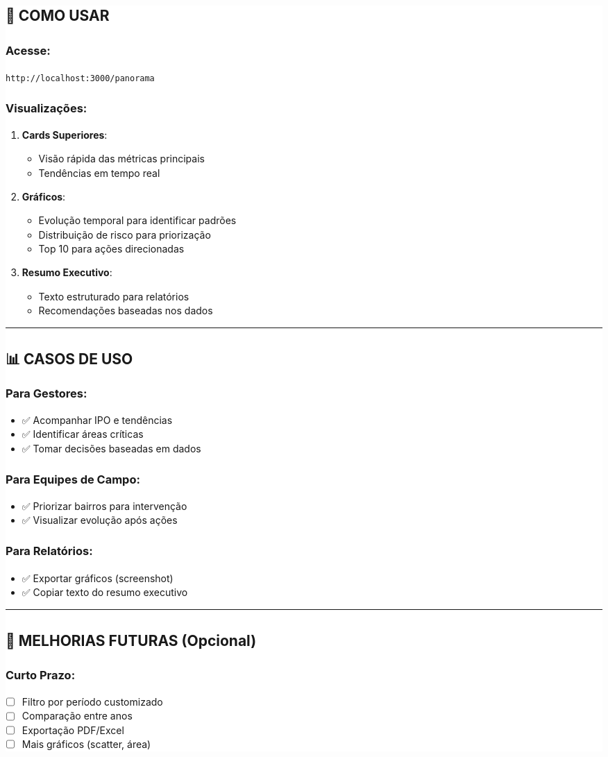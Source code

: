 
## 🚀 COMO USAR

### **Acesse**:
```
http://localhost:3000/panorama
```

### **Visualizações**:

1. **Cards Superiores**:
   - Visão rápida das métricas principais
   - Tendências em tempo real

2. **Gráficos**:
   - Evolução temporal para identificar padrões
   - Distribuição de risco para priorização
   - Top 10 para ações direcionadas

3. **Resumo Executivo**:
   - Texto estruturado para relatórios
   - Recomendações baseadas nos dados

---

## 📊 CASOS DE USO

### **Para Gestores**:
- ✅ Acompanhar IPO e tendências
- ✅ Identificar áreas críticas
- ✅ Tomar decisões baseadas em dados

### **Para Equipes de Campo**:
- ✅ Priorizar bairros para intervenção
- ✅ Visualizar evolução após ações

### **Para Relatórios**:
- ✅ Exportar gráficos (screenshot)
- ✅ Copiar texto do resumo executivo

---

## 🎯 MELHORIAS FUTURAS (Opcional)

### **Curto Prazo**:
- [ ] Filtro por período customizado
- [ ] Comparação entre anos
- [ ] Exportação PDF/Excel
- [ ] Mais gráficos (scatter, área)
